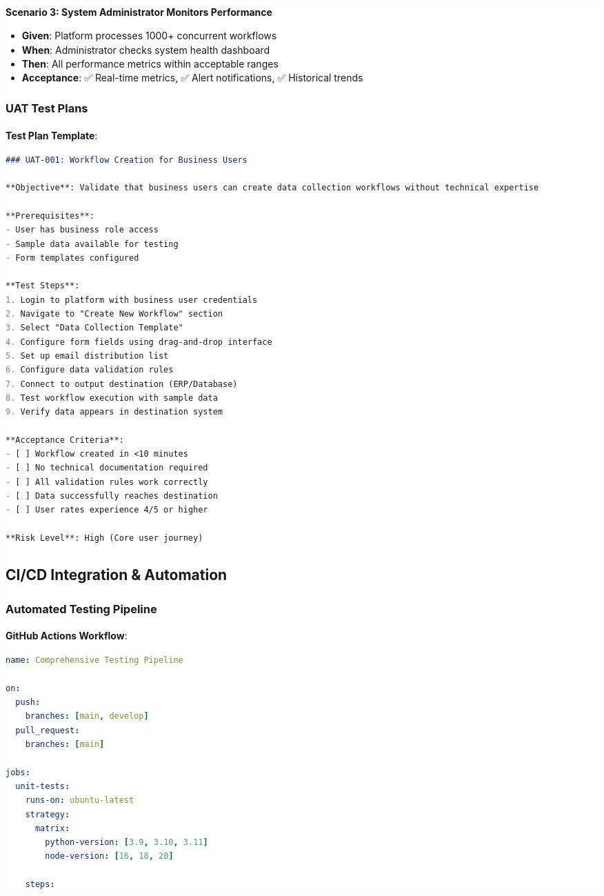 **Scenario 3: System Administrator Monitors Performance**
- **Given**: Platform processes 1000+ concurrent workflows
- **When**: Administrator checks system health dashboard
- **Then**: All performance metrics within acceptable ranges
- **Acceptance**: ✅ Real-time metrics, ✅ Alert notifications, ✅ Historical trends

### UAT Test Plans

**Test Plan Template**:
```markdown
### UAT-001: Workflow Creation for Business Users

**Objective**: Validate that business users can create data collection workflows without technical expertise

**Prerequisites**: 
- User has business role access
- Sample data available for testing
- Form templates configured

**Test Steps**:
1. Login to platform with business user credentials
2. Navigate to "Create New Workflow" section
3. Select "Data Collection Template"
4. Configure form fields using drag-and-drop interface
5. Set up email distribution list
6. Configure data validation rules
7. Connect to output destination (ERP/Database)
8. Test workflow execution with sample data
9. Verify data appears in destination system

**Acceptance Criteria**:
- [ ] Workflow created in <10 minutes
- [ ] No technical documentation required
- [ ] All validation rules work correctly
- [ ] Data successfully reaches destination
- [ ] User rates experience 4/5 or higher

**Risk Level**: High (Core user journey)
```

## CI/CD Integration & Automation

### Automated Testing Pipeline

**GitHub Actions Workflow**:
```yaml
name: Comprehensive Testing Pipeline

on:
  push:
    branches: [main, develop]
  pull_request:
    branches: [main]

jobs:
  unit-tests:
    runs-on: ubuntu-latest
    strategy:
      matrix:
        python-version: [3.9, 3.10, 3.11]
        node-version: [16, 18, 20]
    
    steps:
```